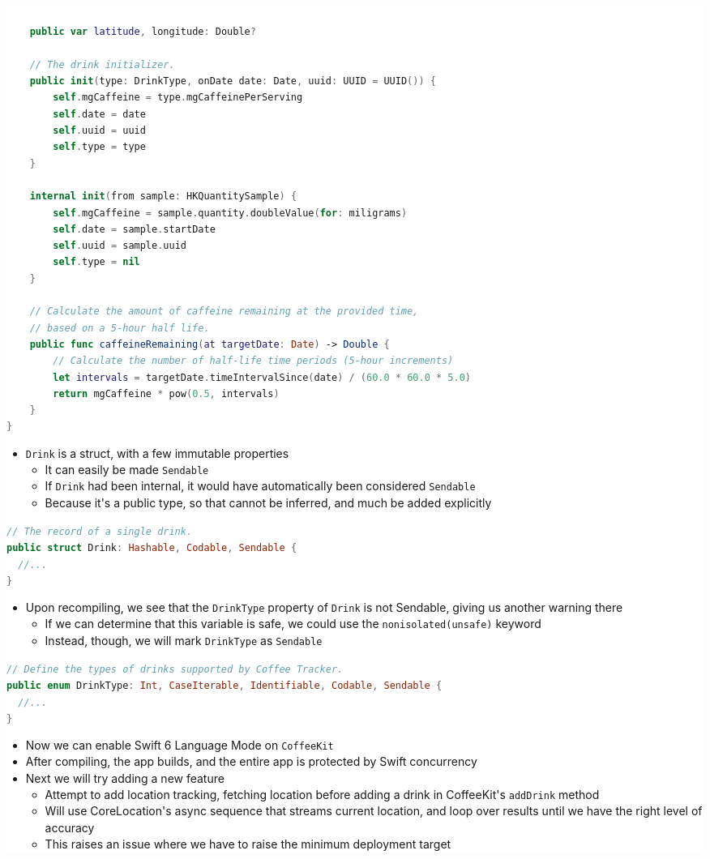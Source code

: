 ```swift

    public var latitude, longitude: Double?

    // The drink initializer.
    public init(type: DrinkType, onDate date: Date, uuid: UUID = UUID()) {
        self.mgCaffeine = type.mgCaffeinePerServing
        self.date = date
        self.uuid = uuid
        self.type = type
    }

    internal init(from sample: HKQuantitySample) {
        self.mgCaffeine = sample.quantity.doubleValue(for: miligrams)
        self.date = sample.startDate
        self.uuid = sample.uuid
        self.type = nil
    }

    // Calculate the amount of caffeine remaining at the provided time,
    // based on a 5-hour half life.
    public func caffeineRemaining(at targetDate: Date) -> Double {
        // Calculate the number of half-life time periods (5-hour increments)
        let intervals = targetDate.timeIntervalSince(date) / (60.0 * 60.0 * 5.0)
        return mgCaffeine * pow(0.5, intervals)
    }
}
```

* `Drink` is a struct, with a few immutable properties
    * It can easily be made `Sendable`
    * If `Drink` had been internal, it would have automatically been considered `Sendable`
    * Because it's a public type, so that cannot be inferred, and much be added explicitly

```swift
// The record of a single drink.
public struct Drink: Hashable, Codable, Sendable {
  //...
}
```

* Upon recompiling, we see that the `DrinkType` property of `Drink` is not Sendable, giving us another warning there
    * If we can determine that this variable is safe, we could use the `nonisolated(unsafe)` keyword
    * Instead, though, we will mark `DrinkType` as `Sendable`

```swift
// Define the types of drinks supported by Coffee Tracker.
public enum DrinkType: Int, CaseIterable, Identifiable, Codable, Sendable {
  //...
}
```

* Now we can enable Swift 6 Language Mode on `CoffeeKit`
* After compiling, the app builds, and the entire app is protected by Swift concurrency
* Next we will try adding a new feature
    * Attempt to add location tracking, fetching location before adding a drink in CoffeeKit's `addDrink` method
    * Will use CoreLocation's async sequence that streams current location, and loop over results until we have the right level of accuracy
    * This raises an issue where we have to raise the minimum deployment target
